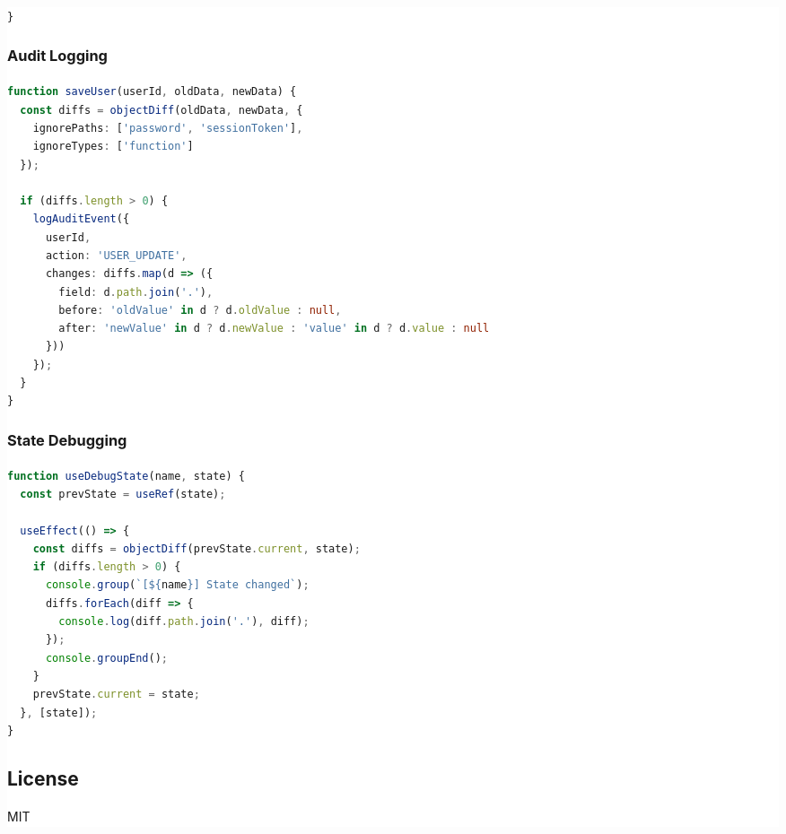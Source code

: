 ```typescript
}
```

### Audit Logging

```typescript
function saveUser(userId, oldData, newData) {
  const diffs = objectDiff(oldData, newData, {
    ignorePaths: ['password', 'sessionToken'],
    ignoreTypes: ['function']
  });
  
  if (diffs.length > 0) {
    logAuditEvent({
      userId,
      action: 'USER_UPDATE',
      changes: diffs.map(d => ({
        field: d.path.join('.'),
        before: 'oldValue' in d ? d.oldValue : null,
        after: 'newValue' in d ? d.newValue : 'value' in d ? d.value : null
      }))
    });
  }
}
```

### State Debugging

```typescript
function useDebugState(name, state) {
  const prevState = useRef(state);
  
  useEffect(() => {
    const diffs = objectDiff(prevState.current, state);
    if (diffs.length > 0) {
      console.group(`[${name}] State changed`);
      diffs.forEach(diff => {
        console.log(diff.path.join('.'), diff);
      });
      console.groupEnd();
    }
    prevState.current = state;
  }, [state]);
}
```

## License

MIT
